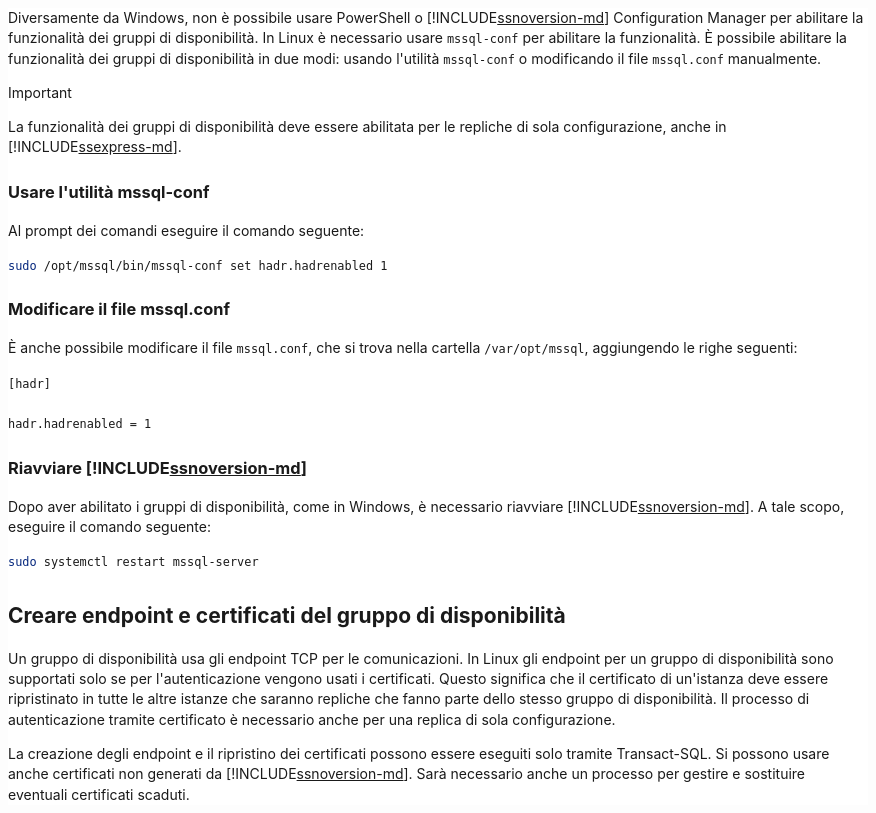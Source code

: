 Diversamente da Windows, non è possibile usare PowerShell o [!INCLUDE[ssnoversion-md](../includes/ssnoversion-md.md)] Configuration Manager per abilitare la funzionalità dei gruppi di disponibilità. In Linux è necessario usare `mssql-conf` per abilitare la funzionalità. È possibile abilitare la funzionalità dei gruppi di disponibilità in due modi: usando l'utilità `mssql-conf` o modificando il file `mssql.conf` manualmente.

> [!IMPORTANT]
> La funzionalità dei gruppi di disponibilità deve essere abilitata per le repliche di sola configurazione, anche in [!INCLUDE[ssexpress-md](../includes/ssexpress-md.md)].

### <a name="use-the-mssql-conf-utility"></a>Usare l'utilità mssql-conf

Al prompt dei comandi eseguire il comando seguente:

```bash
sudo /opt/mssql/bin/mssql-conf set hadr.hadrenabled 1
```

### <a name="edit-the-mssqlconf-file"></a>Modificare il file mssql.conf

È anche possibile modificare il file `mssql.conf`, che si trova nella cartella `/var/opt/mssql`, aggiungendo le righe seguenti:

```
[hadr]

hadr.hadrenabled = 1
```

### <a name="restart-ssnoversion-md"></a>Riavviare [!INCLUDE[ssnoversion-md](../includes/ssnoversion-md.md)]
Dopo aver abilitato i gruppi di disponibilità, come in Windows, è necessario riavviare [!INCLUDE[ssnoversion-md](../includes/ssnoversion-md.md)]. A tale scopo, eseguire il comando seguente:

```bash
sudo systemctl restart mssql-server
```

## <a name="create-the-availability-group-endpoints-and-certificates"></a>Creare endpoint e certificati del gruppo di disponibilità

Un gruppo di disponibilità usa gli endpoint TCP per le comunicazioni. In Linux gli endpoint per un gruppo di disponibilità sono supportati solo se per l'autenticazione vengono usati i certificati. Questo significa che il certificato di un'istanza deve essere ripristinato in tutte le altre istanze che saranno repliche che fanno parte dello stesso gruppo di disponibilità. Il processo di autenticazione tramite certificato è necessario anche per una replica di sola configurazione. 

La creazione degli endpoint e il ripristino dei certificati possono essere eseguiti solo tramite Transact-SQL. Si possono usare anche certificati non generati da [!INCLUDE[ssnoversion-md](../includes/ssnoversion-md.md)]. Sarà necessario anche un processo per gestire e sostituire eventuali certificati scaduti.
